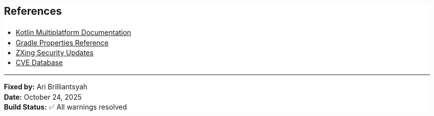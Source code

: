 
## References

- [Kotlin Multiplatform Documentation](https://kotlinlang.org/docs/multiplatform.html)
- [Gradle Properties Reference](https://docs.gradle.org/current/userguide/build_environment.html)
- [ZXing Security Updates](https://github.com/zxing/zxing/security)
- [CVE Database](https://nvd.nist.gov/)

---

**Fixed by:** Ari Brilliantsyah  
**Date:** October 24, 2025  
**Build Status:** ✅ All warnings resolved
